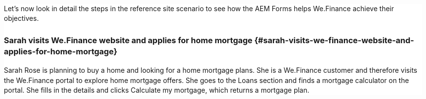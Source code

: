Let’s now look in detail the steps in the reference site scenario to see how the AEM Forms helps We.Finance achieve their objectives.

### Sarah visits We.Finance website and applies for home mortgage {#sarah-visits-we-finance-website-and-applies-for-home-mortgage}

Sarah Rose is planning to buy a home and looking for a home mortgage plans. She is a We.Finance customer and therefore visits the We.Finance portal to explore home mortgage offers. She goes to the Loans section and finds a mortgage calculator on the portal. She fills in the details and clicks Calculate my mortgage, which returns a mortgage plan.
